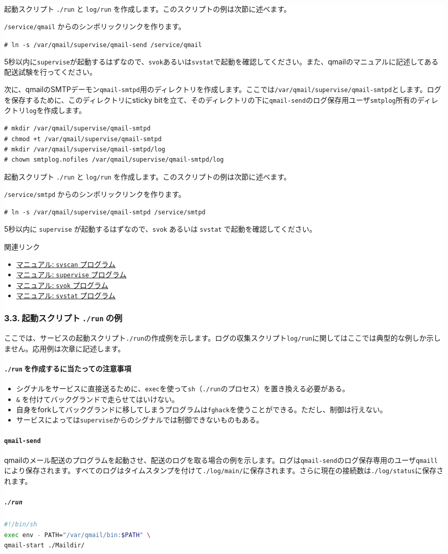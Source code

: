 起動スクリプト `./run` と `log/run` を作成します。このスクリプトの例は次節に述べます。

`/service/qmail` からのシンボリックリンクを作ります。

```
# ln -s /var/qmail/supervise/qmail-send /service/qmail
```

5秒以内に`supervise`が起動するはずなので、`svok`あるいは`svstat`で起動を確認してください。また、qmailのマニュアルに記述してある配送試験を行ってください。

次に、qmailのSMTPデーモン`qmail-smtpd`用のディレクトリを作成します。ここでは`/var/qmail/supervise/qmail-smtpd`とします。ログを保存するために、このディレクトリにsticky bitを立て、そのディレクトリの下に`qmail-send`のログ保存用ユーザ`smtplog`所有のディレクトリ`log`を作成します。

```
# mkdir /var/qmail/supervise/qmail-smtpd
# chmod +t /var/qmail/supervise/qmail-smtpd
# mkdir /var/qmail/supervise/qmail-smtpd/log
# chown smtplog.nofiles /var/qmail/supervise/qmail-smtpd/log
```

起動スクリプト `./run` と `log/run` を作成します。このスクリプトの例は次節に述べます。

`/service/smtpd` からのシンボリックリンクを作ります。

```
# ln -s /var/qmail/supervise/qmail-smtpd /service/smtpd
```

5秒以内に `supervise` が起動するはずなので、`svok` あるいは `svstat` で起動を確認してください。

関連リンク

- [マニュアル: `svscan` プログラム](/djb/tools/daemontools/svscan.html)
- [マニュアル: `supervise` プログラム](/djb/tools/daemontools/supervise.html)
- [マニュアル: `svok` プログラム](/djb/tools/daemontools/svok.html)
- [マニュアル: `svstat` プログラム](/djb/tools/daemontools/svstat.html)

### <span id="chap3sec3">3.3. 起動スクリプト `./run` の例</span>

ここでは、サービスの起動スクリプト`./run`の作成例を示します。ログの収集スクリプト`log/run`に関してはここでは典型的な例しか示しません。応用例は次章に記述します。

#### `./run` を作成するに当たっての注意事項

- シグナルをサービスに直接送るために、`exec`を使って`sh`（`./run`のプロセス）を置き換える必要がある。
- `&` を付けてバックグランドで走らせてはいけない。
- 自身をforkしてバックグランドに移してしまうプログラムは`fghack`を使うことができる。ただし、制御は行えない。
- サービスによっては`supervise`からのシグナルでは制御できないものもある。

#### `qmail-send`

qmailのメール配送のプログラムを起動させ、配送のログを取る場合の例を示します。ログは`qmail-send`のログ保存専用のユーザ`qmaill`により保存されます。すべてのログはタイムスタンプを付けて`./log/main/`に保存されます。さらに現在の接続数は`./log/status`に保存されます。

##### `./run`

```sh
#!/bin/sh
exec env - PATH="/var/qmail/bin:$PATH" \
qmail-start ./Maildir/
```
